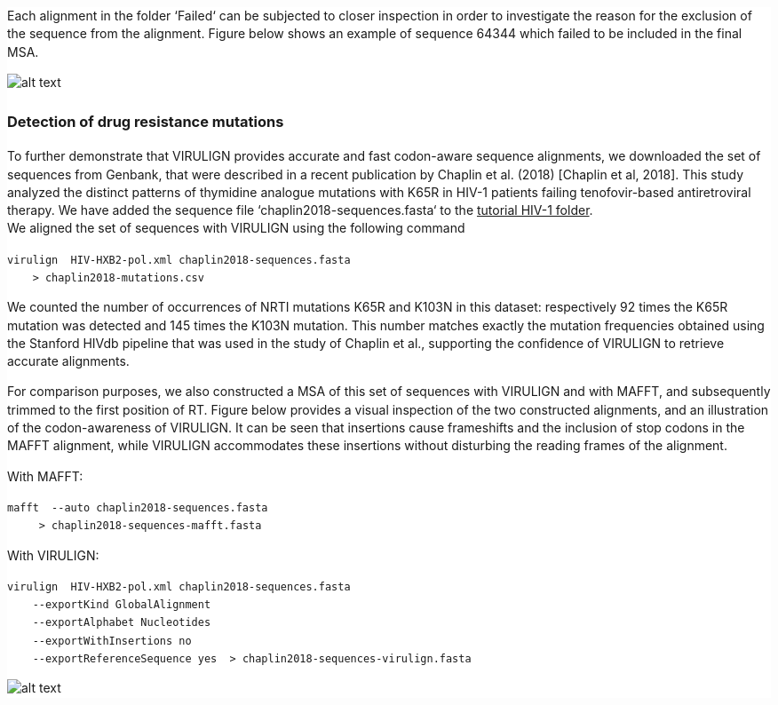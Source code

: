 Each alignment in the folder ‘Failed‘ can be subjected to closer
inspection in order to investigate the reason for the exclusion of the
sequence from the alignment. Figure below shows an example of
sequence 64344 which failed to be included in the final MSA.


![alt text](https://github.com/rega-cev/virulign-tutorial/blob/master/figures/Figure5.png)



### Detection of drug resistance mutations

To further demonstrate that VIRULIGN provides accurate and fast
codon-aware sequence alignments, we downloaded the set of sequences from
Genbank, that were described in a recent publication by Chaplin et al.
(2018) [Chaplin  et al, 2018]. This study analyzed the distinct patterns of
thymidine analogue mutations with K65R in HIV-1 patients failing
tenofovir-based antiretroviral therapy. We have added the sequence file
‘chaplin2018-sequences.fasta‘ to the [tutorial HIV-1
folder](https://github.com/rega-cev/virulign-tutorial/examples-alignments/HIV-1).\
We aligned the set of sequences with VIRULIGN using the following
command

    virulign  HIV-HXB2-pol.xml chaplin2018-sequences.fasta
        > chaplin2018-mutations.csv 

We counted the number of occurrences of NRTI mutations K65R and K103N in
this dataset: respectively 92 times the K65R mutation was detected and
145 times the K103N mutation. This number matches exactly the mutation
frequencies obtained using the Stanford HIVdb pipeline that was
used in the study of Chaplin et al., supporting the confidence of
VIRULIGN to retrieve accurate alignments.

For comparison purposes, we also constructed a MSA of this set of
sequences with VIRULIGN and with MAFFT, and subsequently trimmed to the
first position of RT. Figure below provides a visual
inspection of the two constructed alignments, and an illustration of the
codon-awareness of VIRULIGN. It can be seen that insertions cause
frameshifts and the inclusion of stop codons in the MAFFT alignment,
while VIRULIGN accommodates these insertions without disturbing the
reading frames of the alignment.

With MAFFT:

    mafft  --auto chaplin2018-sequences.fasta 
         > chaplin2018-sequences-mafft.fasta

With VIRULIGN:

    virulign  HIV-HXB2-pol.xml chaplin2018-sequences.fasta 
        --exportKind GlobalAlignment 
        --exportAlphabet Nucleotides 
        --exportWithInsertions no 
        --exportReferenceSequence yes  > chaplin2018-sequences-virulign.fasta

![alt text](https://github.com/rega-cev/virulign-tutorial/blob/master/figures/Figure6.png)

